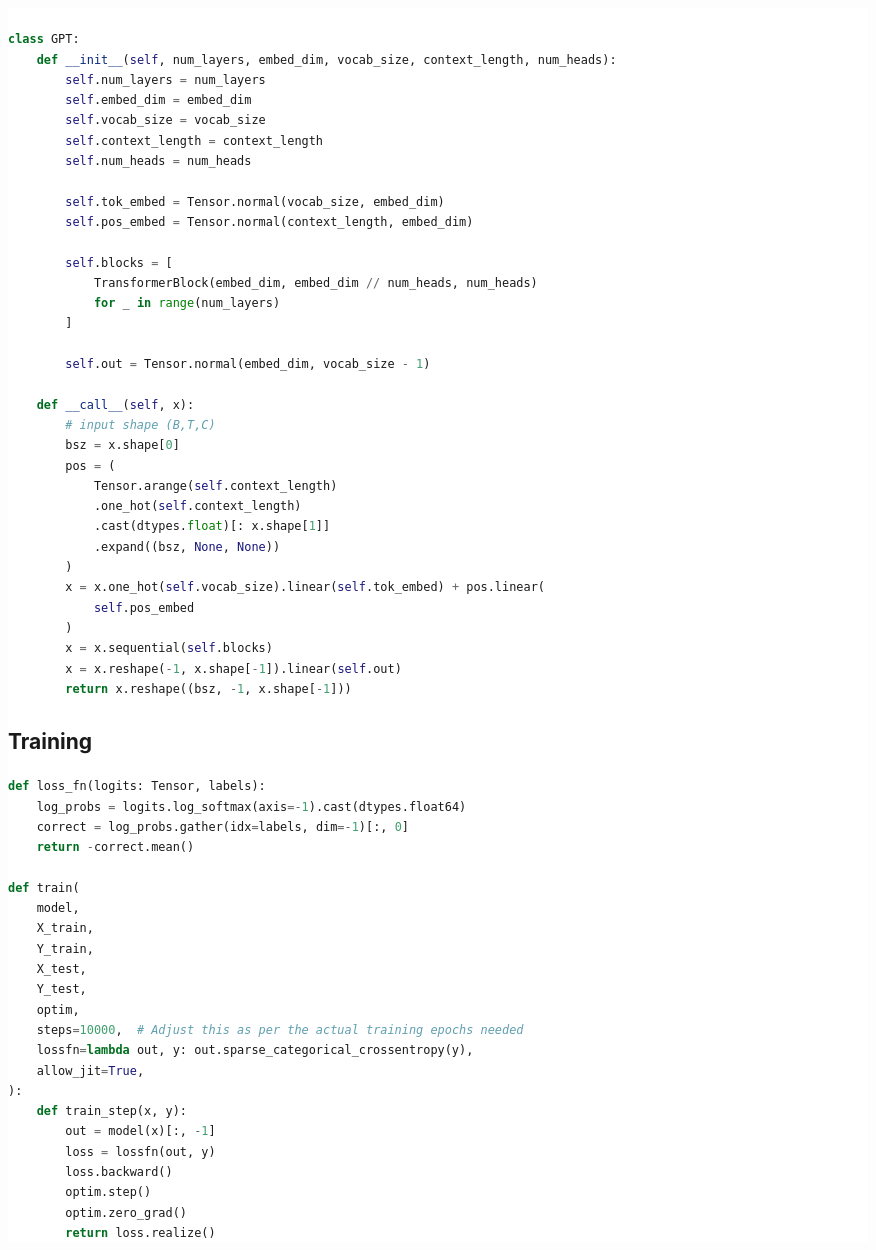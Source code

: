 ```python

class GPT:
    def __init__(self, num_layers, embed_dim, vocab_size, context_length, num_heads):
        self.num_layers = num_layers
        self.embed_dim = embed_dim
        self.vocab_size = vocab_size
        self.context_length = context_length
        self.num_heads = num_heads

        self.tok_embed = Tensor.normal(vocab_size, embed_dim)
        self.pos_embed = Tensor.normal(context_length, embed_dim)

        self.blocks = [
            TransformerBlock(embed_dim, embed_dim // num_heads, num_heads)
            for _ in range(num_layers)
        ]

        self.out = Tensor.normal(embed_dim, vocab_size - 1)

    def __call__(self, x):
        # input shape (B,T,C)
        bsz = x.shape[0]
        pos = (
            Tensor.arange(self.context_length)
            .one_hot(self.context_length)
            .cast(dtypes.float)[: x.shape[1]]
            .expand((bsz, None, None))
        )
        x = x.one_hot(self.vocab_size).linear(self.tok_embed) + pos.linear(
            self.pos_embed
        )
        x = x.sequential(self.blocks)
        x = x.reshape(-1, x.shape[-1]).linear(self.out)
        return x.reshape((bsz, -1, x.shape[-1]))
```

## Training

```python
def loss_fn(logits: Tensor, labels):
    log_probs = logits.log_softmax(axis=-1).cast(dtypes.float64)
    correct = log_probs.gather(idx=labels, dim=-1)[:, 0]
    return -correct.mean()

def train(
    model,
    X_train,
    Y_train,
    X_test,
    Y_test,
    optim,
    steps=10000,  # Adjust this as per the actual training epochs needed
    lossfn=lambda out, y: out.sparse_categorical_crossentropy(y),
    allow_jit=True,
):
    def train_step(x, y):
        out = model(x)[:, -1]
        loss = lossfn(out, y)
        loss.backward()
        optim.step()
        optim.zero_grad()
        return loss.realize()

```